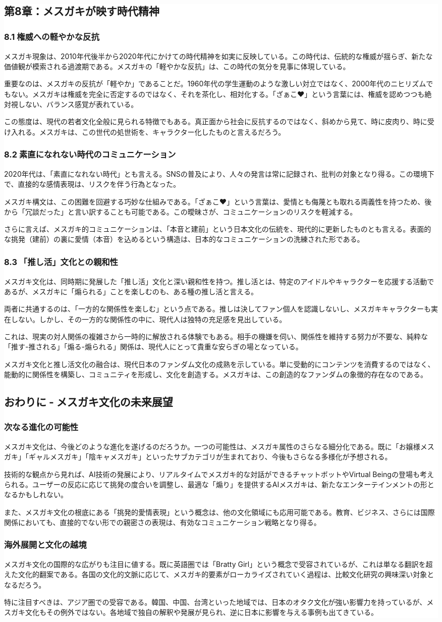 ## 第8章：メスガキが映す時代精神

### 8.1 権威への軽やかな反抗

メスガキ現象は、2010年代後半から2020年代にかけての時代精神を如実に反映している。この時代は、伝統的な権威が揺らぎ、新たな価値観が模索される過渡期である。メスガキの「軽やかな反抗」は、この時代の気分を見事に体現している。

重要なのは、メスガキの反抗が「軽やか」であることだ。1960年代の学生運動のような激しい対立ではなく、2000年代のニヒリズムでもない。メスガキは権威を完全に否定するのではなく、それを茶化し、相対化する。「ざぁこ♥」という言葉には、権威を認めつつも絶対視しない、バランス感覚が表れている。

この態度は、現代の若者文化全般に見られる特徴でもある。真正面から社会に反抗するのではなく、斜めから見て、時に皮肉り、時に受け入れる。メスガキは、この世代の処世術を、キャラクター化したものと言えるだろう。

### 8.2 素直になれない時代のコミュニケーション

2020年代は、「素直になれない時代」とも言える。SNSの普及により、人々の発言は常に記録され、批判の対象となり得る。この環境下で、直接的な感情表現は、リスクを伴う行為となった。

メスガキ構文は、この困難を回避する巧妙な仕組みである。「ざぁこ♥」という言葉は、愛情とも侮蔑とも取れる両義性を持つため、後から「冗談だった」と言い訳することも可能である。この曖昧さが、コミュニケーションのリスクを軽減する。

さらに言えば、メスガキ的コミュニケーションは、「本音と建前」という日本文化の伝統を、現代的に更新したものとも言える。表面的な挑発（建前）の裏に愛情（本音）を込めるという構造は、日本的なコミュニケーションの洗練された形である。

### 8.3 「推し活」文化との親和性

メスガキ文化は、同時期に発展した「推し活」文化と深い親和性を持つ。推し活とは、特定のアイドルやキャラクターを応援する活動であるが、メスガキに「煽られる」ことを楽しむのも、ある種の推し活と言える。

両者に共通するのは、「一方的な関係性を楽しむ」という点である。推しは決してファン個人を認識しないし、メスガキキャラクターも実在しない。しかし、その一方的な関係性の中に、現代人は独特の充足感を見出している。

これは、現実の対人関係の複雑さから一時的に解放される体験でもある。相手の機嫌を伺い、関係性を維持する努力が不要な、純粋な「推す-推される」「煽る-煽られる」関係は、現代人にとって貴重な安らぎの場となっている。

メスガキ文化と推し活文化の融合は、現代日本のファンダム文化の成熟を示している。単に受動的にコンテンツを消費するのではなく、能動的に関係性を構築し、コミュニティを形成し、文化を創造する。メスガキは、この創造的なファンダムの象徴的存在なのである。

## おわりに - メスガキ文化の未来展望

### 次なる進化の可能性

メスガキ文化は、今後どのような進化を遂げるのだろうか。一つの可能性は、メスガキ属性のさらなる細分化である。既に「お嬢様メスガキ」「ギャルメスガキ」「陰キャメスガキ」といったサブカテゴリが生まれており、今後もさらなる多様化が予想される。

技術的な観点から見れば、AI技術の発展により、リアルタイムでメスガキ的な対話ができるチャットボットやVirtual Beingの登場も考えられる。ユーザーの反応に応じて挑発の度合いを調整し、最適な「煽り」を提供するAIメスガキは、新たなエンターテインメントの形となるかもしれない。

また、メスガキ文化の根底にある「挑発的愛情表現」という概念は、他の文化領域にも応用可能である。教育、ビジネス、さらには国際関係においても、直接的でない形での親密さの表現は、有効なコミュニケーション戦略となり得る。

### 海外展開と文化の越境

メスガキ文化の国際的な広がりも注目に値する。既に英語圏では「Bratty Girl」という概念で受容されているが、これは単なる翻訳を超えた文化的翻案である。各国の文化的文脈に応じて、メスガキ的要素がローカライズされていく過程は、比較文化研究の興味深い対象となるだろう。

特に注目すべきは、アジア圏での受容である。韓国、中国、台湾といった地域では、日本のオタク文化が強い影響力を持っているが、メスガキ文化もその例外ではない。各地域で独自の解釈や発展が見られ、逆に日本に影響を与える事例も出てきている。
